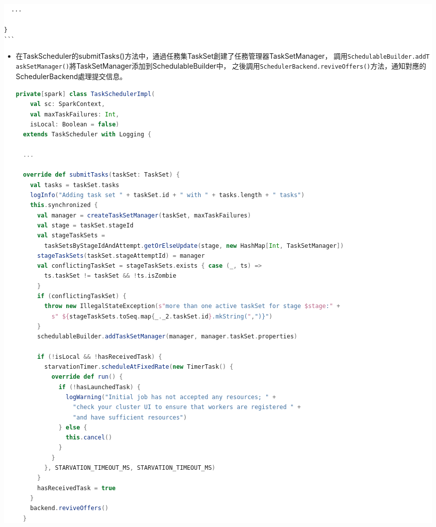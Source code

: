 	  ...

	}
	```

- 在TaskScheduler的submitTasks()方法中，通過任務集TaskSet創建了任務管理器TaskSetManager，
調用`SchedulableBuilder.addTaskSetManager()`將TaskSetManager添加到SchedulableBuilder中，
之後調用`SchedulerBackend.reviveOffers()`方法，通知對應的SchedulerBackend處理提交信息。

	```scala
	private[spark] class TaskSchedulerImpl(
	    val sc: SparkContext,
	    val maxTaskFailures: Int,
	    isLocal: Boolean = false)
	  extends TaskScheduler with Logging {

	  ...

	  override def submitTasks(taskSet: TaskSet) {
	    val tasks = taskSet.tasks
	    logInfo("Adding task set " + taskSet.id + " with " + tasks.length + " tasks")
	    this.synchronized {
	      val manager = createTaskSetManager(taskSet, maxTaskFailures)
	      val stage = taskSet.stageId
	      val stageTaskSets =
	        taskSetsByStageIdAndAttempt.getOrElseUpdate(stage, new HashMap[Int, TaskSetManager])
	      stageTaskSets(taskSet.stageAttemptId) = manager
	      val conflictingTaskSet = stageTaskSets.exists { case (_, ts) =>
	        ts.taskSet != taskSet && !ts.isZombie
	      }
	      if (conflictingTaskSet) {
	        throw new IllegalStateException(s"more than one active taskSet for stage $stage:" +
	          s" ${stageTaskSets.toSeq.map{_._2.taskSet.id}.mkString(",")}")
	      }
	      schedulableBuilder.addTaskSetManager(manager, manager.taskSet.properties)

	      if (!isLocal && !hasReceivedTask) {
	        starvationTimer.scheduleAtFixedRate(new TimerTask() {
	          override def run() {
	            if (!hasLaunchedTask) {
	              logWarning("Initial job has not accepted any resources; " +
	                "check your cluster UI to ensure that workers are registered " +
	                "and have sufficient resources")
	            } else {
	              this.cancel()
	            }
	          }
	        }, STARVATION_TIMEOUT_MS, STARVATION_TIMEOUT_MS)
	      }
	      hasReceivedTask = true
	    }
	    backend.reviveOffers()
	  }
